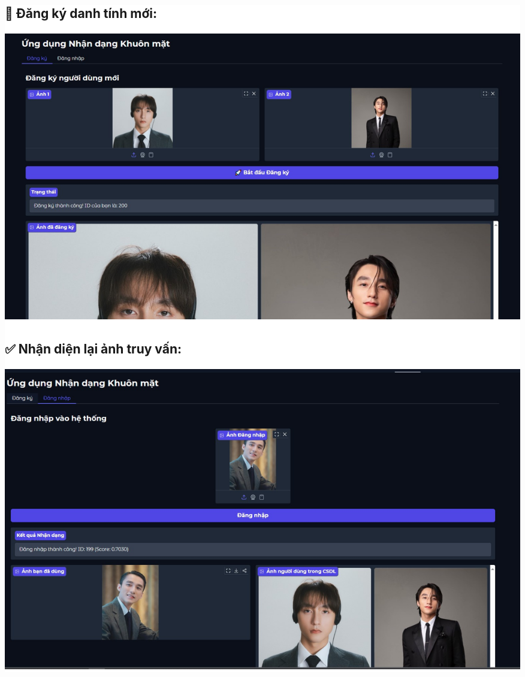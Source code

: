 ## 📝 Đăng ký danh tính mới:
![The system recognizes the query image matches the person](https://github.com/GiangSon-5/face_detector_realtime/blob/main/images/demo2.jpg)  

## ✅ Nhận diện lại ảnh truy vấn:
![The system recognizes the query image matches the person](https://github.com/GiangSon-5/face_detector_realtime/blob/main/images/demo3.jpg)
